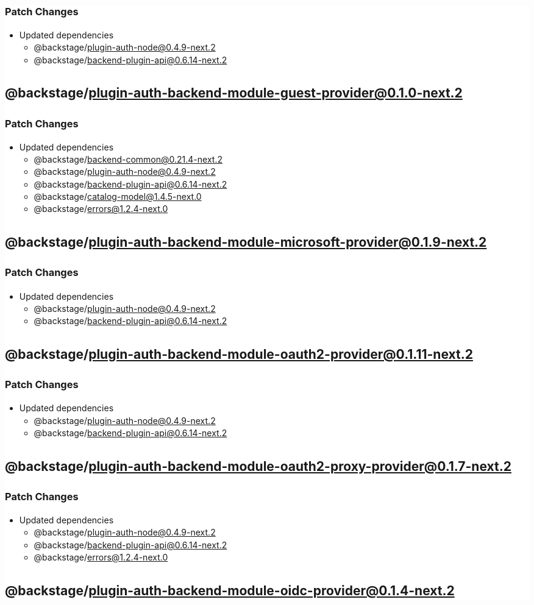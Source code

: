 ### Patch Changes

- Updated dependencies
  - @backstage/plugin-auth-node@0.4.9-next.2
  - @backstage/backend-plugin-api@0.6.14-next.2

## @backstage/plugin-auth-backend-module-guest-provider@0.1.0-next.2

### Patch Changes

- Updated dependencies
  - @backstage/backend-common@0.21.4-next.2
  - @backstage/plugin-auth-node@0.4.9-next.2
  - @backstage/backend-plugin-api@0.6.14-next.2
  - @backstage/catalog-model@1.4.5-next.0
  - @backstage/errors@1.2.4-next.0

## @backstage/plugin-auth-backend-module-microsoft-provider@0.1.9-next.2

### Patch Changes

- Updated dependencies
  - @backstage/plugin-auth-node@0.4.9-next.2
  - @backstage/backend-plugin-api@0.6.14-next.2

## @backstage/plugin-auth-backend-module-oauth2-provider@0.1.11-next.2

### Patch Changes

- Updated dependencies
  - @backstage/plugin-auth-node@0.4.9-next.2
  - @backstage/backend-plugin-api@0.6.14-next.2

## @backstage/plugin-auth-backend-module-oauth2-proxy-provider@0.1.7-next.2

### Patch Changes

- Updated dependencies
  - @backstage/plugin-auth-node@0.4.9-next.2
  - @backstage/backend-plugin-api@0.6.14-next.2
  - @backstage/errors@1.2.4-next.0

## @backstage/plugin-auth-backend-module-oidc-provider@0.1.4-next.2
